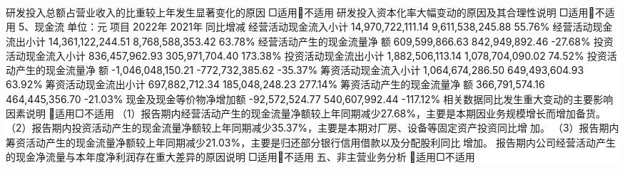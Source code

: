 研发投入总额占营业收入的比重较上年发生显著变化的原因
□适用不适用
研发投入资本化率大幅变动的原因及其合理性说明
□适用不适用
5、现金流
单位：元
项目
2022年
2021年
同比增减
经营活动现金流入小计
14,970,722,111.14
9,611,538,245.88
55.76%
经营活动现金流出小计
14,361,122,244.51
8,768,588,353.42
63.78%
经营活动产生的现金流量净
额
609,599,866.63
842,949,892.46
-27.68%
投资活动现金流入小计
836,457,962.93
305,971,704.40
173.38%
投资活动现金流出小计
1,882,506,113.14
1,078,704,090.02
74.52%
投资活动产生的现金流量净
额
-1,046,048,150.21
-772,732,385.62
-35.37%
筹资活动现金流入小计
1,064,674,286.50
649,493,604.93
63.92%
筹资活动现金流出小计
697,882,712.34
185,048,248.23
277.14%
筹资活动产生的现金流量净
额
366,791,574.16
464,445,356.70
-21.03%
现金及现金等价物净增加额
-92,572,524.77
540,607,992.44
-117.12%
相关数据同比发生重大变动的主要影响因素说明
适用□不适用
（1）报告期内经营活动产生的现金流量净额较上年同期减少27.68%，主要是本期因业务规模增长而增加备货。
（2）报告期内投资活动产生的现金流量净额较上年同期减少35.37%，主要是本期对厂房、设备等固定资产投资同比增
加。
（3）报告期内筹资活动产生的现金流量净额较上年同期减少21.03%，主要是归还部分银行信用借款以及分配股利同比
增加。
报告期内公司经营活动产生的现金净流量与本年度净利润存在重大差异的原因说明
□适用不适用
五、非主营业务分析
适用□不适用